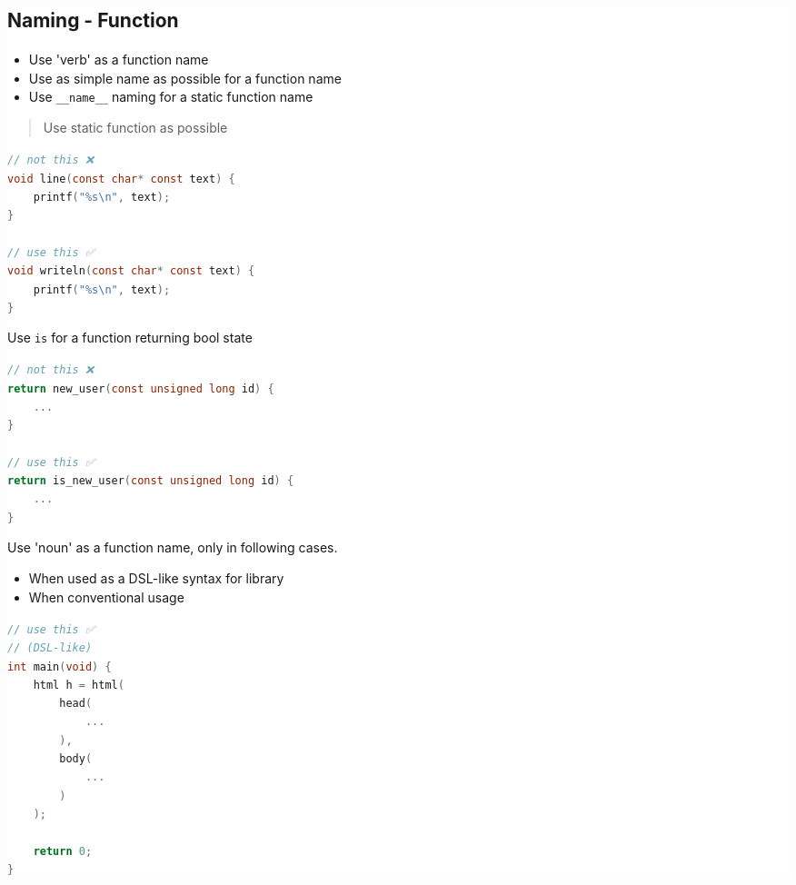 ```c
```

## Naming - Function

- Use 'verb' as a function name
- Use as simple name as possible for a function name
- Use `__name__` naming for a static function name

> Use static function as possible

```c
// not this ❌
void line(const char* const text) {
    printf("%s\n", text);
}

// use this ✅
void writeln(const char* const text) {
    printf("%s\n", text);
}
```

Use `is` for a function returning bool state

```c
// not this ❌
return new_user(const unsigned long id) {
    ...
}

// use this ✅
return is_new_user(const unsigned long id) {
    ...
}
```

Use 'noun' as a function name, only in following cases.

- When used as a DSL-like syntax for library
- When conventional usage

```c
// use this ✅
// (DSL-like)
int main(void) {
    html h = html(
        head(
            ...
        ),
        body(
            ...
        )
    );

    return 0;
}
```
